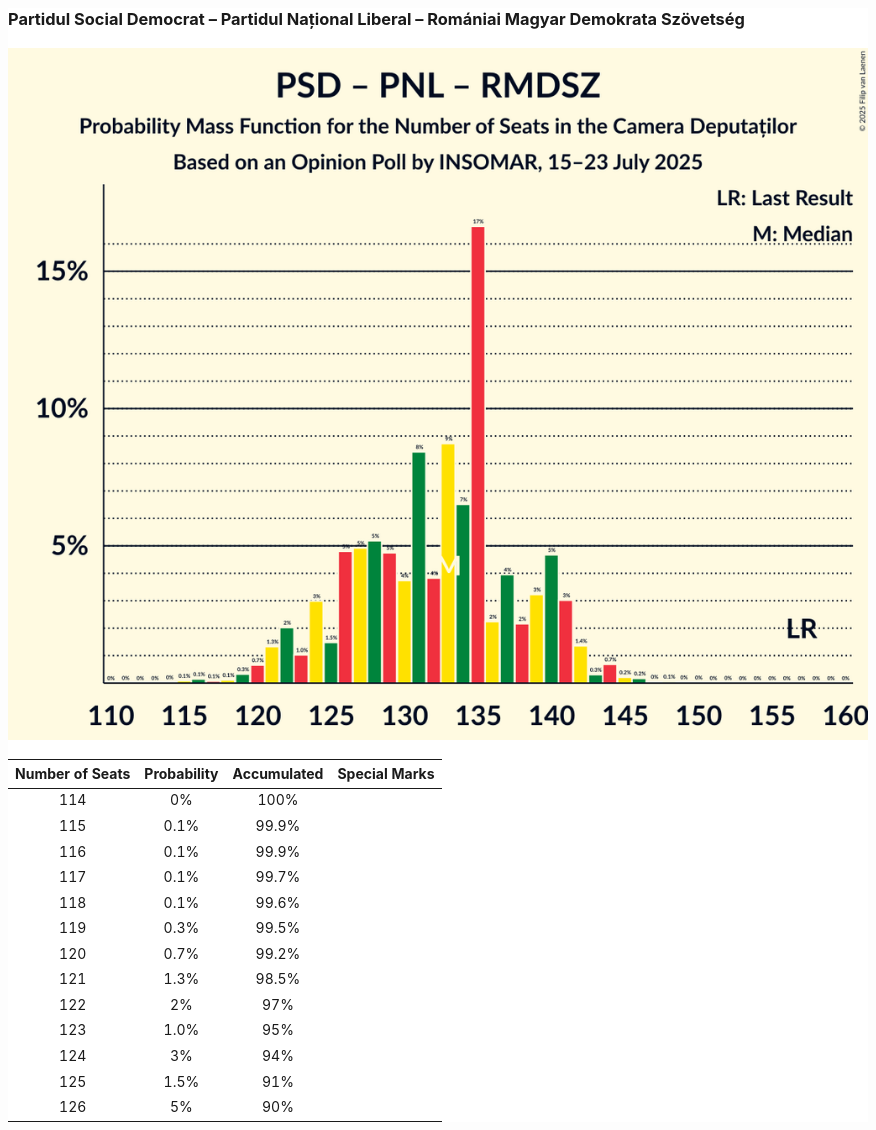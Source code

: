 ### Partidul Social Democrat – Partidul Național Liberal – Romániai Magyar Demokrata Szövetség

![Graph with seats probability mass function not yet produced](2025-07-23-INSOMAR-coalitions-seats-pmf-psd–pnl–rmdsz.png "Seats Probability Mass Function")

| Number of Seats | Probability | Accumulated | Special Marks |
|:---------------:|:-----------:|:-----------:|:-------------:|
| 114 | 0% | 100% |  |
| 115 | 0.1% | 99.9% |  |
| 116 | 0.1% | 99.9% |  |
| 117 | 0.1% | 99.7% |  |
| 118 | 0.1% | 99.6% |  |
| 119 | 0.3% | 99.5% |  |
| 120 | 0.7% | 99.2% |  |
| 121 | 1.3% | 98.5% |  |
| 122 | 2% | 97% |  |
| 123 | 1.0% | 95% |  |
| 124 | 3% | 94% |  |
| 125 | 1.5% | 91% |  |
| 126 | 5% | 90% |  |